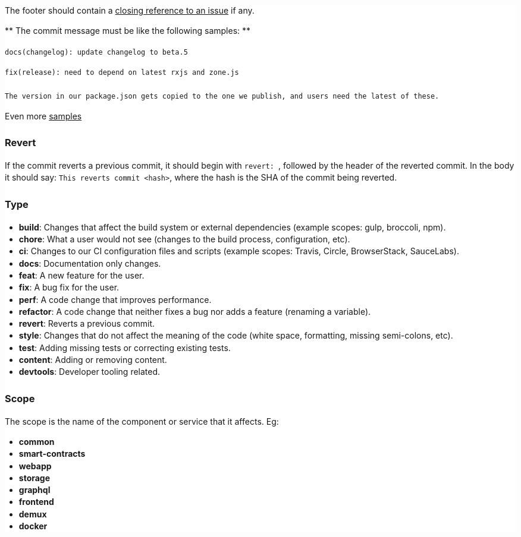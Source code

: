 The footer should contain a [closing reference to an issue](https://help.github.com/articles/closing-issues-via-commit-messages/) if any.

** The commit message must be like the following samples: **
```
docs(changelog): update changelog to beta.5
```

```
fix(release): need to depend on latest rxjs and zone.js

The version in our package.json gets copied to the one we publish, and users need the latest of these.
```

Even more [samples](https://github.com/angular/angular/blob/main/CONTRIBUTING.md#commit)

### Revert

If the commit reverts a previous commit, it should begin with `revert: `, followed by the header of the reverted commit. In the body it should say: `This reverts commit <hash>`, where the hash is the SHA of the commit being reverted.

### Type

* **build**: Changes that affect the build system or external dependencies (example scopes: gulp, broccoli, npm).
* **chore**: What a user would not see (changes to the build process, configuration, etc).
* **ci**: Changes to our CI configuration files and scripts (example scopes: Travis, Circle, BrowserStack, SauceLabs).
* **docs**: Documentation only changes.
* **feat**: A new feature for the user.
* **fix**: A bug fix for the user.
* **perf**: A code change that improves performance.
* **refactor**: A code change that neither fixes a bug nor adds a feature (renaming a variable).
* **revert**: Reverts a previous commit.
* **style**: Changes that do not affect the meaning of the code (white space, formatting, missing semi-colons, etc).
* **test**: Adding missing tests or correcting existing tests.
* **content**: Adding or removing content.
* **devtools**: Developer tooling related.

### Scope

The scope is the name of the component or service that it affects. Eg:

* **common**
* **smart-contracts**
* **webapp**
* **storage**
* **graphql**
* **frontend**
* **demux**
* **docker**
